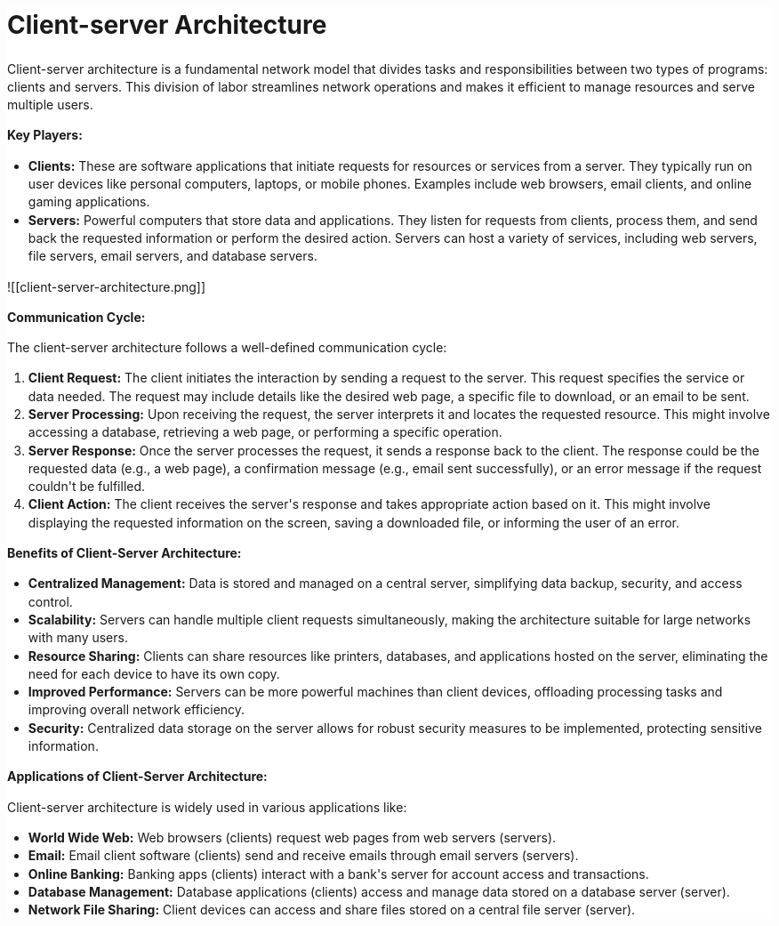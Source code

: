 # Client-server Architecture

Client-server architecture is a fundamental network model that divides tasks and responsibilities between two types of programs: clients and servers. This division of labor streamlines network operations and makes it efficient to manage resources and serve multiple users.

**Key Players:**

- **Clients:** These are software applications that initiate requests for resources or services from a server. They typically run on user devices like personal computers, laptops, or mobile phones. Examples include web browsers, email clients, and online gaming applications.
- **Servers:** Powerful computers that store data and applications. They listen for requests from clients, process them, and send back the requested information or perform the desired action. Servers can host a variety of services, including web servers, file servers, email servers, and database servers.

![[client-server-architecture.png]]

**Communication Cycle:**

The client-server architecture follows a well-defined communication cycle:

1. **Client Request:** The client initiates the interaction by sending a request to the server. This request specifies the service or data needed. The request may include details like the desired web page, a specific file to download, or an email to be sent.
2. **Server Processing:** Upon receiving the request, the server interprets it and locates the requested resource. This might involve accessing a database, retrieving a web page, or performing a specific operation.
3. **Server Response:** Once the server processes the request, it sends a response back to the client. The response could be the requested data (e.g., a web page), a confirmation message (e.g., email sent successfully), or an error message if the request couldn't be fulfilled.
4. **Client Action:** The client receives the server's response and takes appropriate action based on it. This might involve displaying the requested information on the screen, saving a downloaded file, or informing the user of an error.

**Benefits of Client-Server Architecture:**

- **Centralized Management:** Data is stored and managed on a central server, simplifying data backup, security, and access control.
- **Scalability:** Servers can handle multiple client requests simultaneously, making the architecture suitable for large networks with many users.
- **Resource Sharing:** Clients can share resources like printers, databases, and applications hosted on the server, eliminating the need for each device to have its own copy.
- **Improved Performance:** Servers can be more powerful machines than client devices, offloading processing tasks and improving overall network efficiency.
- **Security:** Centralized data storage on the server allows for robust security measures to be implemented, protecting sensitive information.

**Applications of Client-Server Architecture:**

Client-server architecture is widely used in various applications like:

- **World Wide Web:** Web browsers (clients) request web pages from web servers (servers).
- **Email:** Email client software (clients) send and receive emails through email servers (servers).
- **Online Banking:** Banking apps (clients) interact with a bank's server for account access and transactions.
- **Database Management:** Database applications (clients) access and manage data stored on a database server (server).
- **Network File Sharing:** Client devices can access and share files stored on a central file server (server).
